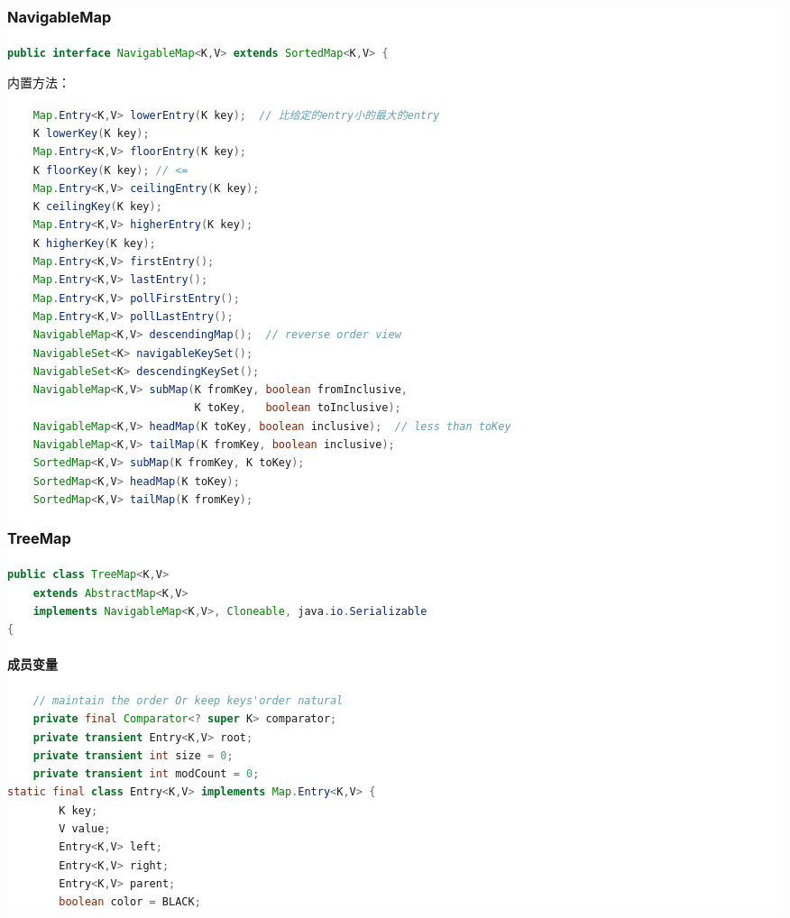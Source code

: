 ### NavigableMap
```java
public interface NavigableMap<K,V> extends SortedMap<K,V> {
```
内置方法：
```java
    Map.Entry<K,V> lowerEntry(K key);  // 比给定的entry小的最大的entry 
    K lowerKey(K key);
    Map.Entry<K,V> floorEntry(K key);
    K floorKey(K key); // <=
    Map.Entry<K,V> ceilingEntry(K key);
    K ceilingKey(K key);
    Map.Entry<K,V> higherEntry(K key);
    K higherKey(K key);
    Map.Entry<K,V> firstEntry();
    Map.Entry<K,V> lastEntry();
    Map.Entry<K,V> pollFirstEntry();
    Map.Entry<K,V> pollLastEntry();
    NavigableMap<K,V> descendingMap();  // reverse order view
    NavigableSet<K> navigableKeySet();
    NavigableSet<K> descendingKeySet();
    NavigableMap<K,V> subMap(K fromKey, boolean fromInclusive, 
                             K toKey,   boolean toInclusive);
    NavigableMap<K,V> headMap(K toKey, boolean inclusive);  // less than toKey
    NavigableMap<K,V> tailMap(K fromKey, boolean inclusive);
    SortedMap<K,V> subMap(K fromKey, K toKey);
    SortedMap<K,V> headMap(K toKey);
    SortedMap<K,V> tailMap(K fromKey);
```

### TreeMap
```java
public class TreeMap<K,V>
    extends AbstractMap<K,V>
    implements NavigableMap<K,V>, Cloneable, java.io.Serializable
{
```
#### 成员变量
```java
    // maintain the order Or keep keys'order natural
    private final Comparator<? super K> comparator;  
    private transient Entry<K,V> root;
    private transient int size = 0;
    private transient int modCount = 0;
static final class Entry<K,V> implements Map.Entry<K,V> {
        K key;
        V value;
        Entry<K,V> left;
        Entry<K,V> right;
        Entry<K,V> parent;
        boolean color = BLACK;
```
